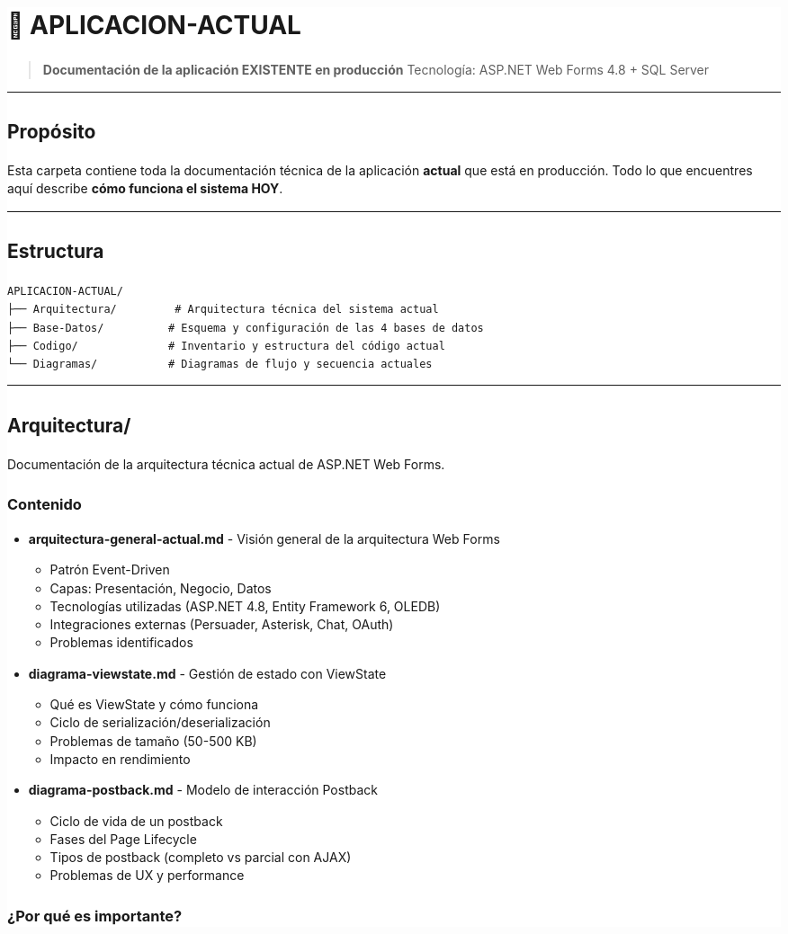 # 🔴 APLICACION-ACTUAL

> **Documentación de la aplicación EXISTENTE en producción**
> Tecnología: ASP.NET Web Forms 4.8 + SQL Server

---

## Propósito

Esta carpeta contiene toda la documentación técnica de la aplicación **actual** que está en producción. Todo lo que encuentres aquí describe **cómo funciona el sistema HOY**.

---

## Estructura

```
APLICACION-ACTUAL/
├── Arquitectura/         # Arquitectura técnica del sistema actual
├── Base-Datos/          # Esquema y configuración de las 4 bases de datos
├── Codigo/              # Inventario y estructura del código actual
└── Diagramas/           # Diagramas de flujo y secuencia actuales
```

---

## Arquitectura/

Documentación de la arquitectura técnica actual de ASP.NET Web Forms.

### Contenido

- **arquitectura-general-actual.md** - Visión general de la arquitectura Web Forms
  - Patrón Event-Driven
  - Capas: Presentación, Negocio, Datos
  - Tecnologías utilizadas (ASP.NET 4.8, Entity Framework 6, OLEDB)
  - Integraciones externas (Persuader, Asterisk, Chat, OAuth)
  - Problemas identificados

- **diagrama-viewstate.md** - Gestión de estado con ViewState
  - Qué es ViewState y cómo funciona
  - Ciclo de serialización/deserialización
  - Problemas de tamaño (50-500 KB)
  - Impacto en rendimiento

- **diagrama-postback.md** - Modelo de interacción Postback
  - Ciclo de vida de un postback
  - Fases del Page Lifecycle
  - Tipos de postback (completo vs parcial con AJAX)
  - Problemas de UX y performance

### ¿Por qué es importante?

